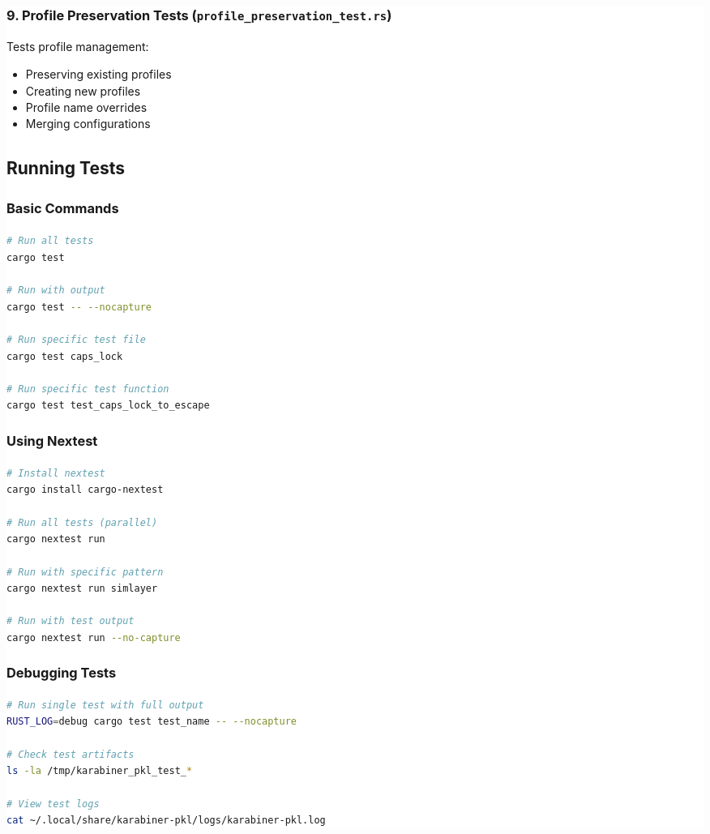 ### 9. Profile Preservation Tests (`profile_preservation_test.rs`)

Tests profile management:
- Preserving existing profiles
- Creating new profiles
- Profile name overrides
- Merging configurations

## Running Tests

### Basic Commands

```bash
# Run all tests
cargo test

# Run with output
cargo test -- --nocapture

# Run specific test file
cargo test caps_lock

# Run specific test function
cargo test test_caps_lock_to_escape
```

### Using Nextest

```bash
# Install nextest
cargo install cargo-nextest

# Run all tests (parallel)
cargo nextest run

# Run with specific pattern
cargo nextest run simlayer

# Run with test output
cargo nextest run --no-capture
```

### Debugging Tests

```bash
# Run single test with full output
RUST_LOG=debug cargo test test_name -- --nocapture

# Check test artifacts
ls -la /tmp/karabiner_pkl_test_*

# View test logs
cat ~/.local/share/karabiner-pkl/logs/karabiner-pkl.log
```
